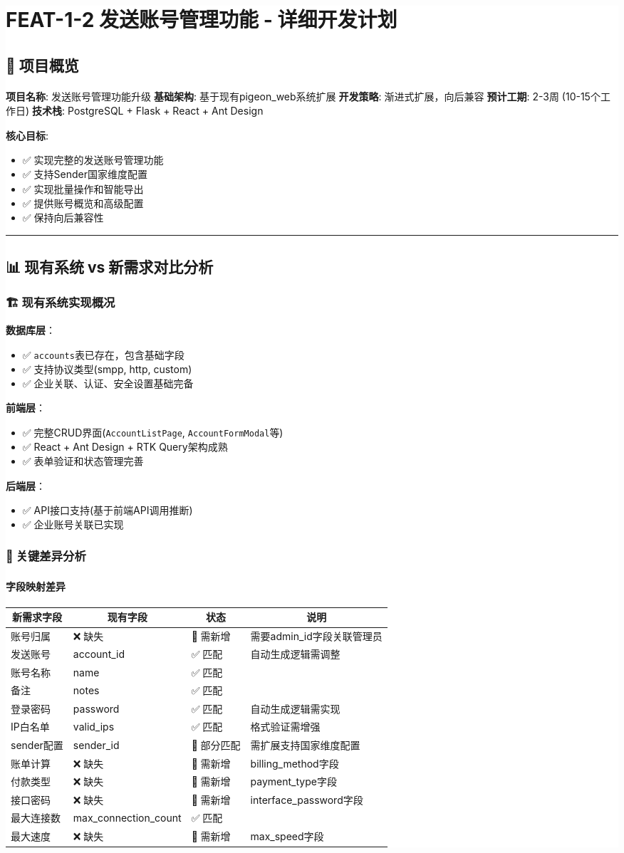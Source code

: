 # FEAT-1-2 发送账号管理功能 - 详细开发计划

## 🎯 项目概览

**项目名称**: 发送账号管理功能升级
**基础架构**: 基于现有pigeon_web系统扩展
**开发策略**: 渐进式扩展，向后兼容
**预计工期**: 2-3周 (10-15个工作日)
**技术栈**: PostgreSQL + Flask + React + Ant Design

**核心目标**:
- ✅ 实现完整的发送账号管理功能
- ✅ 支持Sender国家维度配置
- ✅ 实现批量操作和智能导出
- ✅ 提供账号概览和高级配置
- ✅ 保持向后兼容性

---

## 📊 现有系统 vs 新需求对比分析

### 🏗️ 现有系统实现概况

**数据库层**：
- ✅ `accounts`表已存在，包含基础字段
- ✅ 支持协议类型(smpp, http, custom)
- ✅ 企业关联、认证、安全设置基础完备

**前端层**：
- ✅ 完整CRUD界面(`AccountListPage`, `AccountFormModal`等)
- ✅ React + Ant Design + RTK Query架构成熟
- ✅ 表单验证和状态管理完善

**后端层**：
- ✅ API接口支持(基于前端API调用推断)
- ✅ 企业账号关联已实现

### 🔄 关键差异分析

#### 字段映射差异

| 新需求字段 | 现有字段 | 状态 | 说明 |
|-----------|----------|------|------|
| 账号归属 | ❌ 缺失 | 🔴 需新增 | 需要admin_id字段关联管理员 |
| 发送账号 | account_id | ✅ 匹配 | 自动生成逻辑需调整 |
| 账号名称 | name | ✅ 匹配 | |
| 备注 | notes | ✅ 匹配 | |
| 登录密码 | password | ✅ 匹配 | 自动生成逻辑需实现 |
| IP白名单 | valid_ips | ✅ 匹配 | 格式验证需增强 |
| sender配置 | sender_id | 🔶 部分匹配 | 需扩展支持国家维度配置 |
| 账单计算 | ❌ 缺失 | 🔴 需新增 | billing_method字段 |
| 付款类型 | ❌ 缺失 | 🔴 需新增 | payment_type字段 |
| 接口密码 | ❌ 缺失 | 🔴 需新增 | interface_password字段 |
| 最大连接数 | max_connection_count | ✅ 匹配 | |
| 最大速度 | ❌ 缺失 | 🔴 需新增 | max_speed字段 |